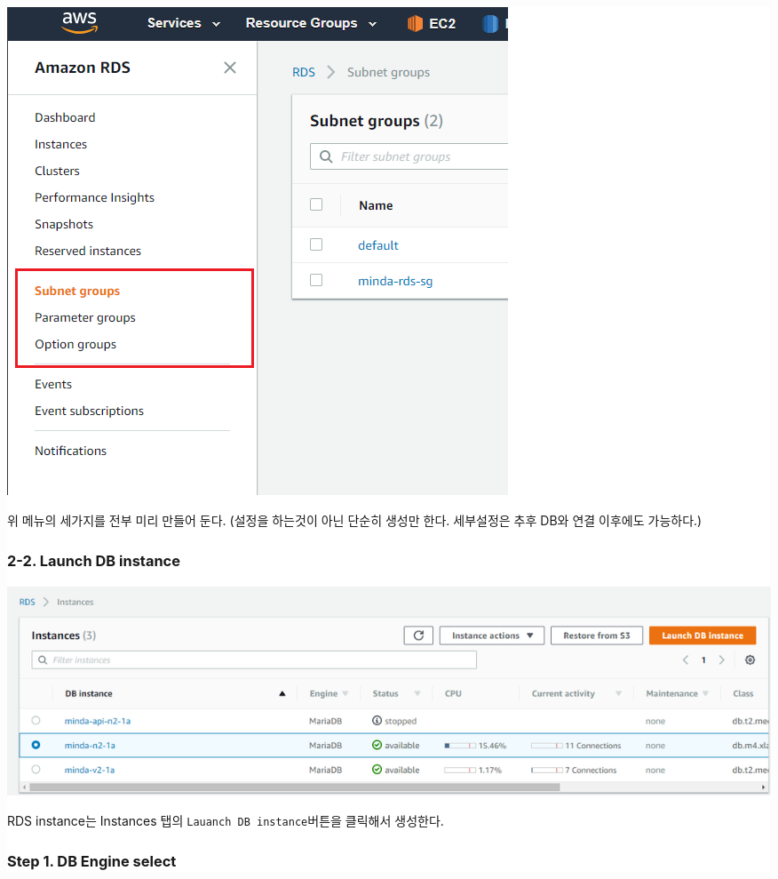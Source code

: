 ![](../../../.gitbook/assets/rds_0.png)

위 메뉴의 세가지를 전부 미리 만들어 둔다. \(설정을 하는것이 아닌 단순히 생성만 한다. 세부설정은 추후 DB와 연결 이후에도 가능하다.\)

### 2-2. Launch DB instance

![](../../../.gitbook/assets/rds_1.png)

RDS instance는 Instances 탭의 `Lauanch DB instance`버튼을 클릭해서 생성한다.

### Step 1. DB Engine select
